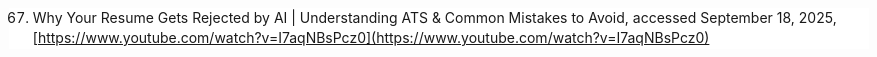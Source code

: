 67. Why Your Resume Gets Rejected by AI | Understanding ATS & Common Mistakes to Avoid, accessed September 18, 2025, [https://www.youtube.com/watch?v=I7aqNBsPcz0](https://www.youtube.com/watch?v=I7aqNBsPcz0)
